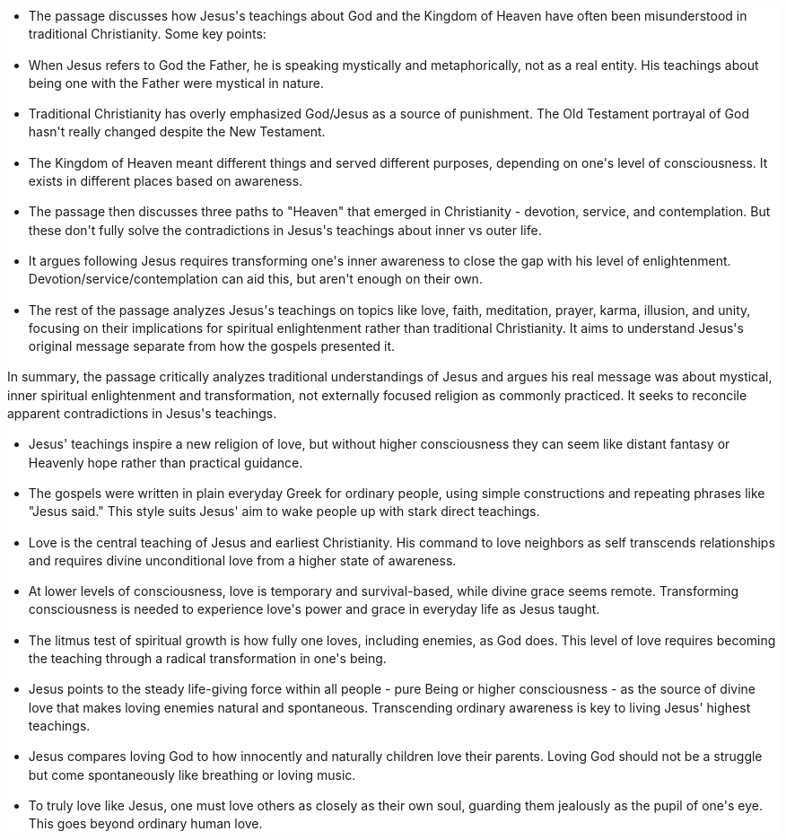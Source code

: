  

- The passage discusses how Jesus's teachings about God and the Kingdom of Heaven have often been misunderstood in traditional Christianity. Some key points:

- When Jesus refers to God the Father, he is speaking mystically and metaphorically, not as a real entity. His teachings about being one with the Father were mystical in nature. 

- Traditional Christianity has overly emphasized God/Jesus as a source of punishment. The Old Testament portrayal of God hasn't really changed despite the New Testament. 

- The Kingdom of Heaven meant different things and served different purposes, depending on one's level of consciousness. It exists in different places based on awareness. 

- The passage then discusses three paths to "Heaven" that emerged in Christianity - devotion, service, and contemplation. But these don't fully solve the contradictions in Jesus's teachings about inner vs outer life. 

- It argues following Jesus requires transforming one's inner awareness to close the gap with his level of enlightenment. Devotion/service/contemplation can aid this, but aren't enough on their own. 

- The rest of the passage analyzes Jesus's teachings on topics like love, faith, meditation, prayer, karma, illusion, and unity, focusing on their implications for spiritual enlightenment rather than traditional Christianity. It aims to understand Jesus's original message separate from how the gospels presented it.

In summary, the passage critically analyzes traditional understandings of Jesus and argues his real message was about mystical, inner spiritual enlightenment and transformation, not externally focused religion as commonly practiced. It seeks to reconcile apparent contradictions in Jesus's teachings.

 

- Jesus' teachings inspire a new religion of love, but without higher consciousness they can seem like distant fantasy or Heavenly hope rather than practical guidance. 

- The gospels were written in plain everyday Greek for ordinary people, using simple constructions and repeating phrases like "Jesus said." This style suits Jesus' aim to wake people up with stark direct teachings.

- Love is the central teaching of Jesus and earliest Christianity. His command to love neighbors as self transcends relationships and requires divine unconditional love from a higher state of awareness. 

- At lower levels of consciousness, love is temporary and survival-based, while divine grace seems remote. Transforming consciousness is needed to experience love's power and grace in everyday life as Jesus taught. 

- The litmus test of spiritual growth is how fully one loves, including enemies, as God does. This level of love requires becoming the teaching through a radical transformation in one's being. 

- Jesus points to the steady life-giving force within all people - pure Being or higher consciousness - as the source of divine love that makes loving enemies natural and spontaneous. Transcending ordinary awareness is key to living Jesus' highest teachings.

 

- Jesus compares loving God to how innocently and naturally children love their parents. Loving God should not be a struggle but come spontaneously like breathing or loving music. 

- To truly love like Jesus, one must love others as closely as their own soul, guarding them jealously as the pupil of one's eye. This goes beyond ordinary human love. 

